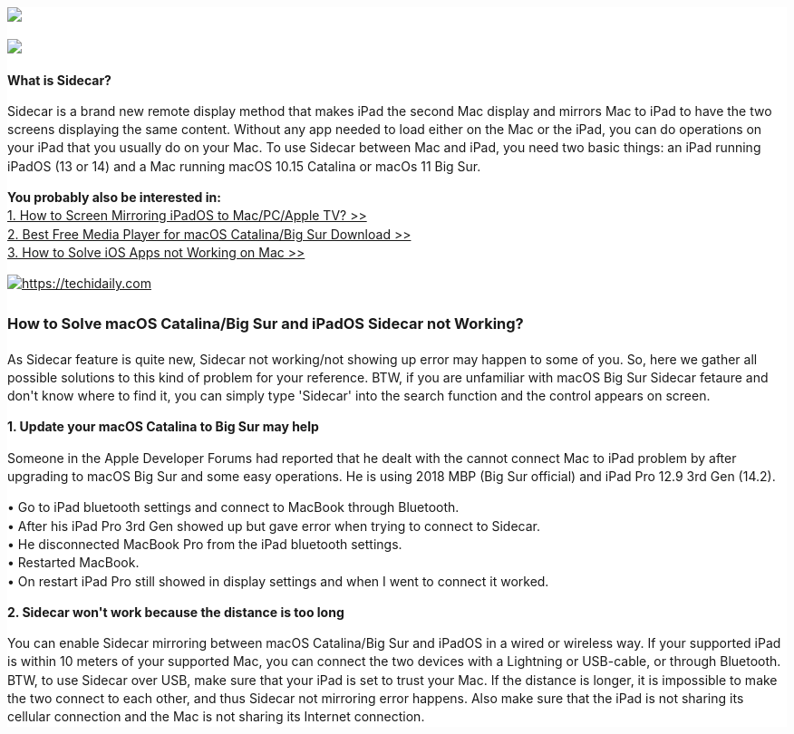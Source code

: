 [![](https://www.5kplayer.com/airplay/../img/mac_btn.png)](https://tools.techidaily.com/5kplayer/products/)

  
[![](https://www.5kplayer.com/airplay/../img/winx_btn.png)](https://tools.techidaily.com/5kplayer/products/)

**What is Sidecar?**

Sidecar is a brand new remote display method that makes iPad the second Mac display and mirrors Mac to iPad to have the two screens displaying the same content. Without any app needed to load either on the Mac or the iPad, you can do operations on your iPad that you usually do on your Mac. To use Sidecar between Mac and iPad, you need two basic things: an iPad running iPadOS (13 or 14) and a Mac running macOS 10.15 Catalina or macOs 11 Big Sur. 

**You probably also be interested in:**   
[1\. How to Screen Mirroring iPadOS to Mac/PC/Apple TV? >>](https://tools.techidaily.com/5kplayer/airplay/)  
[2\. Best Free Media Player for macOS Catalina/Big Sur Download >>](https://tools.techidaily.com/5kplayer/video-music-player/)  
[3\. How to Solve iOS Apps not Working on Mac >>](https://tools.techidaily.com/5kplayer/airplay/)


<a href="https://ephamedtechinc.pxf.io/c/5597632/2137210/26400" target="_top" id="2137210">
  <img src="//a.impactradius-go.com/display-ad/26400-2137210" border="0" alt="https://techidaily.com" width="728" height="90"/>
</a>
<img height="0" width="0" src="https://ephamedtechinc.pxf.io/i/5597632/2137210/26400" style="position:absolute;visibility:hidden;" border="0" />


### How to Solve macOS Catalina/Big Sur and iPadOS Sidecar not Working?

As Sidecar feature is quite new, Sidecar not working/not showing up error may happen to some of you. So, here we gather all possible solutions to this kind of problem for your reference. BTW, if you are unfamiliar with macOS Big Sur Sidecar fetaure and don't know where to find it, you can simply type 'Sidecar' into the search function and the control appears on screen.

**1\. Update your macOS Catalina to Big Sur may help**

Someone in the Apple Developer Forums had reported that he dealt with the cannot connect Mac to iPad problem by after upgrading to macOS Big Sur and some easy operations. He is using 2018 MBP (Big Sur official) and iPad Pro 12.9 3rd Gen (14.2).

• Go to iPad bluetooth settings and connect to MacBook through Bluetooth.  
 • After his iPad Pro 3rd Gen showed up but gave error when trying to connect to Sidecar.  
 • He disconnected MacBook Pro from the iPad bluetooth settings.  
 • Restarted MacBook.  
 • On restart iPad Pro still showed in display settings and when I went to connect it worked.

**2\. Sidecar won't work because the distance is too long**

You can enable Sidecar mirroring between macOS Catalina/Big Sur and iPadOS in a wired or wireless way. If your supported iPad is within 10 meters of your supported Mac, you can connect the two devices with a Lightning or USB-cable, or through Bluetooth. BTW, to use Sidecar over USB, make sure that your iPad is set to trust your Mac. If the distance is longer, it is impossible to make the two connect to each other, and thus Sidecar not mirroring error happens. Also make sure that the iPad is not sharing its cellular connection and the Mac is not sharing its Internet connection.
